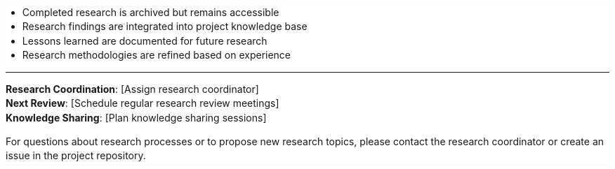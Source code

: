 - Completed research is archived but remains accessible
- Research findings are integrated into project knowledge base
- Lessons learned are documented for future research
- Research methodologies are refined based on experience

---

**Research Coordination**: [Assign research coordinator]  
**Next Review**: [Schedule regular research review meetings]  
**Knowledge Sharing**: [Plan knowledge sharing sessions]

For questions about research processes or to propose new research topics, please contact the research coordinator or create an issue in the project repository.

